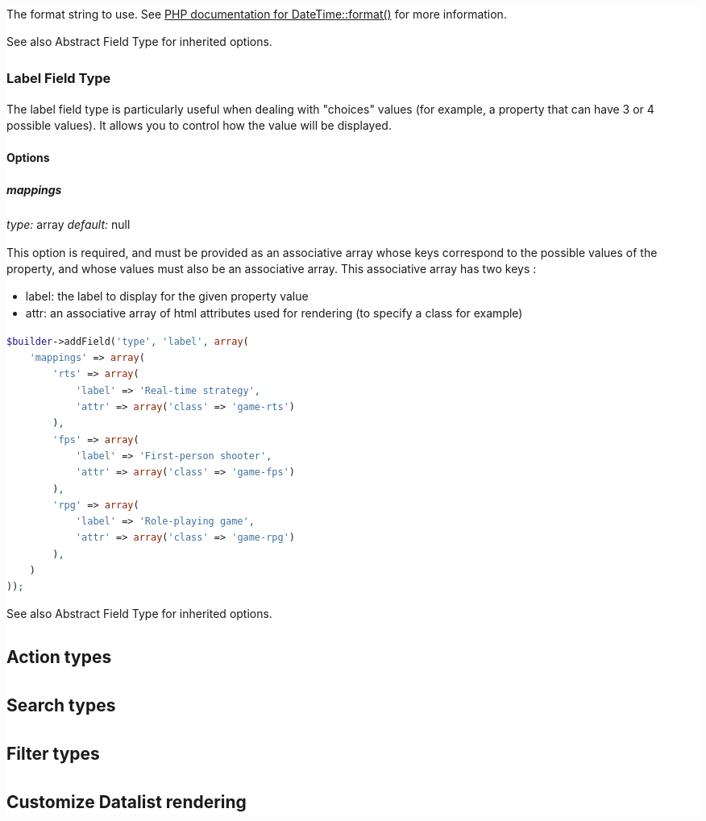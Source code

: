The format string to use. See [PHP documentation for DateTime::format()](http://php.net/manual/fr/datetime.format.php) for more information.

See also Abstract Field Type for inherited options.

### Label Field Type

The label field type is particularly useful when dealing with "choices" values (for example, a property that can have 3 or 4
possible values). It allows you to control how the value will be displayed.

#### Options

##### mappings
*type:* array *default:* null

This option is required, and must be provided as an associative array whose keys correspond to the possible values of the
property, and whose values must also be an associative array. This associative array has two keys :

* label: the label to display for the given property value
* attr: an associative array of html attributes used for rendering (to specify a class for example)

```php
$builder->addField('type', 'label', array(
    'mappings' => array(
        'rts' => array(
            'label' => 'Real-time strategy',
            'attr' => array('class' => 'game-rts')
        ),
        'fps' => array(
            'label' => 'First-person shooter',
            'attr' => array('class' => 'game-fps')
        ),
        'rpg' => array(
            'label' => 'Role-playing game',
            'attr' => array('class' => 'game-rpg')
        ),
    )
));
```

See also Abstract Field Type for inherited options.

## Action types

## Search types

## Filter types

## Customize Datalist rendering
